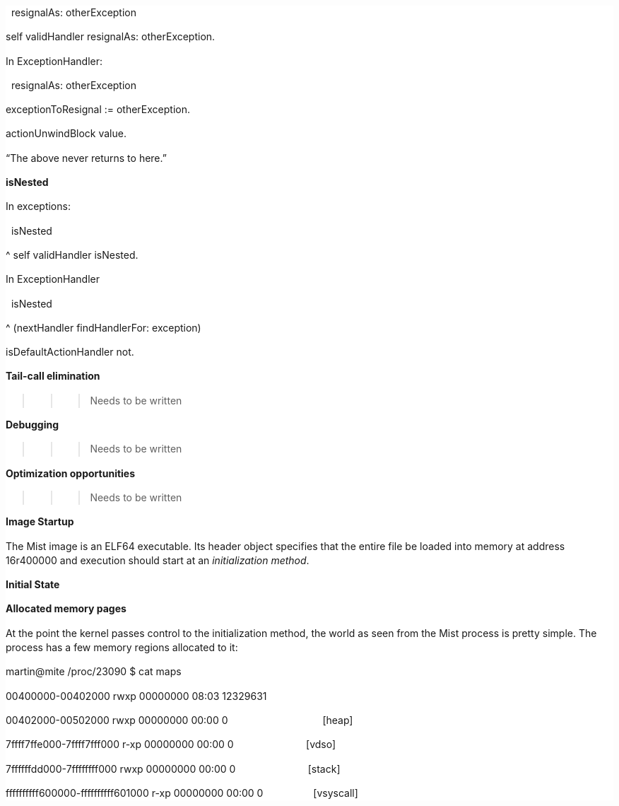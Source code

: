   resignalAs: otherException

self validHandler resignalAs: otherException.

In ExceptionHandler:

  resignalAs: otherException

exceptionToResignal := otherException.

actionUnwindBlock value.

“The above never returns to here.”

**isNested**

In exceptions:

  isNested

^ self validHandler isNested.

In ExceptionHandler

  isNested

^ (nextHandler findHandlerFor: exception) 

isDefaultActionHandler not. 

**Tail-call elimination**

>>>Needs to be written

**Debugging**

>>>Needs to be written

**Optimization opportunities**

>>>Needs to be written

**Image Startup**

The Mist image is an ELF64 executable. Its header object specifies that the entire file be loaded into memory at address 16r400000 and execution should start at an _initialization method_.

**Initial State**

**Allocated memory pages**

At the point the kernel passes control to the initialization method, the world as seen from the Mist process is pretty simple. The process has a few memory regions allocated to it:

martin@mite /proc/23090 $ cat maps

00400000-00402000 rwxp 00000000 08:03 12329631                          <path to image>

00402000-00502000 rwxp 00000000 00:00 0                                  [heap]

7ffff7ffe000-7ffff7fff000 r-xp 00000000 00:00 0                          [vdso]

7ffffffdd000-7ffffffff000 rwxp 00000000 00:00 0                          [stack]

ffffffffff600000-ffffffffff601000 r-xp 00000000 00:00 0                  [vsyscall]
